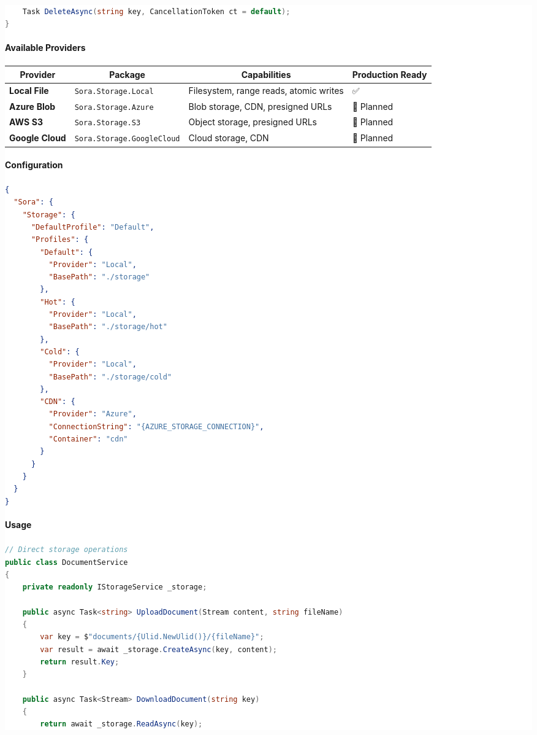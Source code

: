 ```csharp
    Task DeleteAsync(string key, CancellationToken ct = default);
}
```

#### Available Providers

| Provider         | Package                    | Capabilities                           | Production Ready |
| ---------------- | -------------------------- | -------------------------------------- | ---------------- |
| **Local File**   | `Sora.Storage.Local`       | Filesystem, range reads, atomic writes | ✅               |
| **Azure Blob**   | `Sora.Storage.Azure`       | Blob storage, CDN, presigned URLs      | 🚧 Planned       |
| **AWS S3**       | `Sora.Storage.S3`          | Object storage, presigned URLs         | 🚧 Planned       |
| **Google Cloud** | `Sora.Storage.GoogleCloud` | Cloud storage, CDN                     | 🚧 Planned       |

#### Configuration

```json
{
  "Sora": {
    "Storage": {
      "DefaultProfile": "Default",
      "Profiles": {
        "Default": {
          "Provider": "Local",
          "BasePath": "./storage"
        },
        "Hot": {
          "Provider": "Local",
          "BasePath": "./storage/hot"
        },
        "Cold": {
          "Provider": "Local",
          "BasePath": "./storage/cold"
        },
        "CDN": {
          "Provider": "Azure",
          "ConnectionString": "{AZURE_STORAGE_CONNECTION}",
          "Container": "cdn"
        }
      }
    }
  }
}
```

#### Usage

```csharp
// Direct storage operations
public class DocumentService
{
    private readonly IStorageService _storage;

    public async Task<string> UploadDocument(Stream content, string fileName)
    {
        var key = $"documents/{Ulid.NewUlid()}/{fileName}";
        var result = await _storage.CreateAsync(key, content);
        return result.Key;
    }

    public async Task<Stream> DownloadDocument(string key)
    {
        return await _storage.ReadAsync(key);
```
